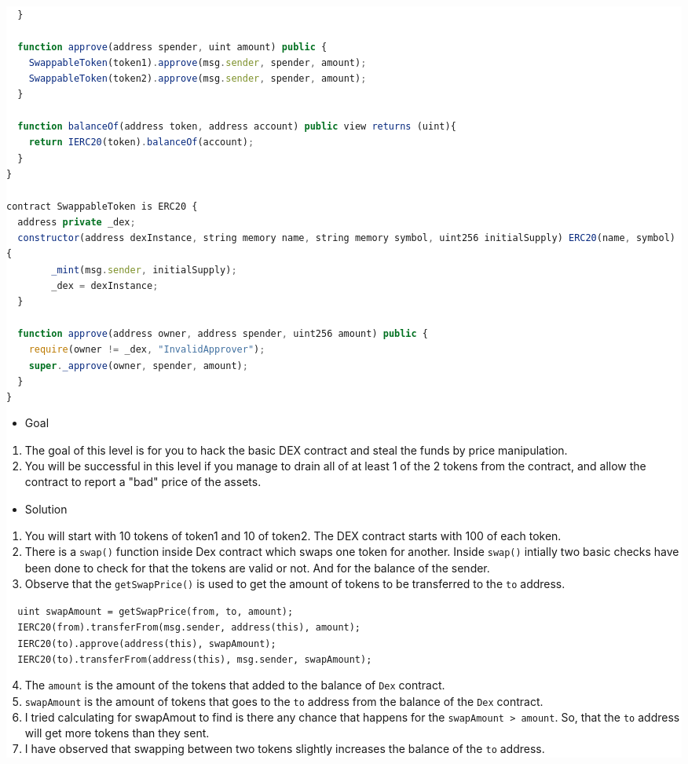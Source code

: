 ```javascript
  }

  function approve(address spender, uint amount) public {
    SwappableToken(token1).approve(msg.sender, spender, amount);
    SwappableToken(token2).approve(msg.sender, spender, amount);
  }

  function balanceOf(address token, address account) public view returns (uint){
    return IERC20(token).balanceOf(account);
  }
}

contract SwappableToken is ERC20 {
  address private _dex;
  constructor(address dexInstance, string memory name, string memory symbol, uint256 initialSupply) ERC20(name, symbol) {
        _mint(msg.sender, initialSupply);
        _dex = dexInstance;
  }

  function approve(address owner, address spender, uint256 amount) public {
    require(owner != _dex, "InvalidApprover");
    super._approve(owner, spender, amount);
  }
}
```

- Goal

1. The goal of this level is for you to hack the basic DEX contract and steal the funds by price manipulation.
2. You will be successful in this level if you manage to drain all of at least 1 of the 2 tokens from the contract, and allow the contract to report a "bad" price of the assets.

- Solution

1. You will start with 10 tokens of token1 and 10 of token2. The DEX contract starts with 100 of each token.
2. There is a `swap()` function inside Dex contract which swaps one token for another. Inside `swap()` intially two basic checks have been done to check for that the tokens are valid or not. And for the balance of the sender.
3. Observe that the `getSwapPrice()` is used to get the amount of tokens to be transferred to the `to` address.
```
  uint swapAmount = getSwapPrice(from, to, amount);
  IERC20(from).transferFrom(msg.sender, address(this), amount);
  IERC20(to).approve(address(this), swapAmount);
  IERC20(to).transferFrom(address(this), msg.sender, swapAmount);
```
4. The `amount` is the amount of the tokens that added to the balance of `Dex` contract.
5. `swapAmount` is the amount of tokens that goes to the `to` address from the balance of the `Dex` contract.
6. I tried calculating for swapAmout to find is there any chance that happens for the `swapAmount > amount`. So, that the `to` address will get more tokens than they sent.
7. I have observed that swapping between two tokens slightly increases the balance of the `to` address.
 